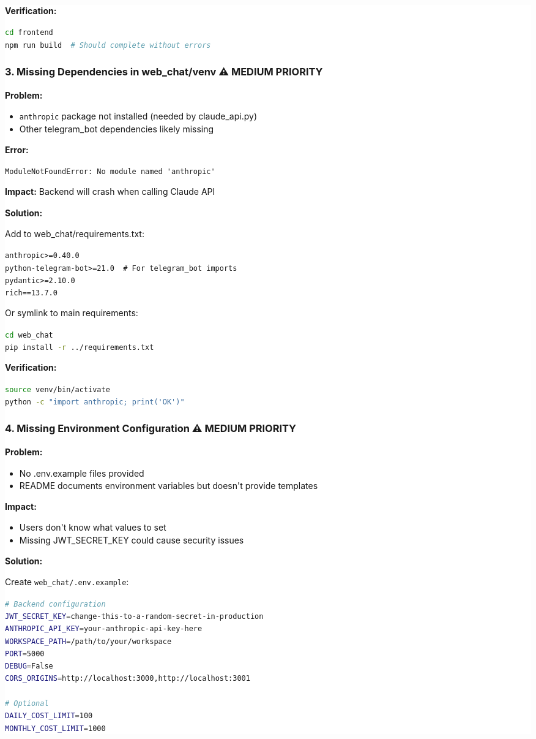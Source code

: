 **Verification:**
```bash
cd frontend
npm run build  # Should complete without errors
```

### 3. Missing Dependencies in web_chat/venv ⚠️ MEDIUM PRIORITY

**Problem:**
- `anthropic` package not installed (needed by claude_api.py)
- Other telegram_bot dependencies likely missing

**Error:**
```
ModuleNotFoundError: No module named 'anthropic'
```

**Impact:** Backend will crash when calling Claude API

**Solution:**

Add to web_chat/requirements.txt:
```
anthropic>=0.40.0
python-telegram-bot>=21.0  # For telegram_bot imports
pydantic>=2.10.0
rich==13.7.0
```

Or symlink to main requirements:
```bash
cd web_chat
pip install -r ../requirements.txt
```

**Verification:**
```bash
source venv/bin/activate
python -c "import anthropic; print('OK')"
```

### 4. Missing Environment Configuration ⚠️ MEDIUM PRIORITY

**Problem:**
- No .env.example files provided
- README documents environment variables but doesn't provide templates

**Impact:**
- Users don't know what values to set
- Missing JWT_SECRET_KEY could cause security issues

**Solution:**

Create `web_chat/.env.example`:
```bash
# Backend configuration
JWT_SECRET_KEY=change-this-to-a-random-secret-in-production
ANTHROPIC_API_KEY=your-anthropic-api-key-here
WORKSPACE_PATH=/path/to/your/workspace
PORT=5000
DEBUG=False
CORS_ORIGINS=http://localhost:3000,http://localhost:3001

# Optional
DAILY_COST_LIMIT=100
MONTHLY_COST_LIMIT=1000
```
